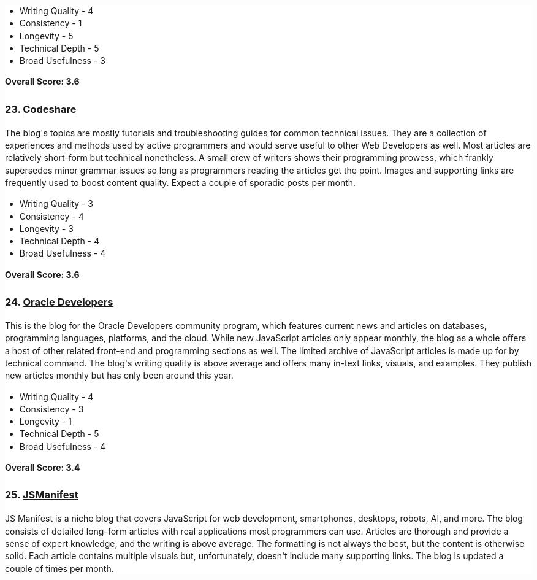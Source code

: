 

*   Writing Quality - 4
*   Consistency -  1
*   Longevity - 5
*   Technical Depth - 5
*   Broad Usefulness - 3

**Overall Score: 3.6**


### 23. **[Codeshare](https://codeshare.co.uk/)**

The blog's topics are mostly tutorials and troubleshooting guides for common technical issues. They are a collection of experiences and methods used by active programmers and would serve useful to other Web Developers as well. Most articles are relatively short-form but technical nonetheless. A small crew of writers shows their programming prowess, which frankly supersedes minor grammar issues so long as programmers reading the articles get the point. Images and supporting links are frequently used to boost content quality. Expect a couple of sporadic posts per month.



*   Writing Quality - 3
*   Consistency -  4
*   Longevity - 3
*   Technical Depth - 4
*   Broad Usefulness - 4

**Overall Score: 3.6**


### 24. **[Oracle Developers](https://blogs.oracle.com/developers/javascript)**

This is the blog for the Oracle Developers community program, which features current news and articles on databases, programming languages, platforms, and the cloud. While new JavaScript articles only appear monthly, the blog as a whole offers a host of other related front-end and programming sections as well. The limited archive of JavaScript articles is made up for by technical command. The blog's writing quality is above average and offers many in-text links, visuals, and examples. They publish new articles monthly but has only been around this year.



*   Writing Quality - 4
*   Consistency -  3
*   Longevity - 1
*   Technical Depth - 5
*   Broad Usefulness - 4

**Overall Score: 3.4**


### 25. **[JSManifest](https://jsmanifest.com/)**

JS Manifest is a niche blog that covers JavaScript for web development, smartphones, desktops, robots, AI, and more. The blog consists of detailed long-form articles with real applications most programmers can use. Articles are thorough and provide a sense of expert knowledge, and the writing is above average. The formatting is not always the best, but the content is otherwise solid. Each article contains multiple visuals but, unfortunately, doesn't include many supporting links. The blog is updated a couple of times per month.
